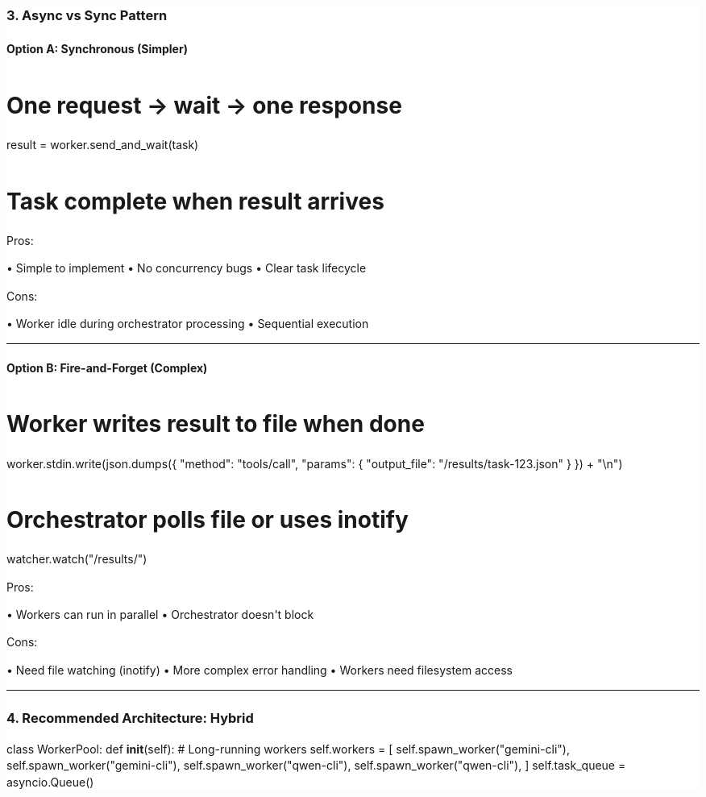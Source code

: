 ### 3. Async vs Sync Pattern

#### Option A: Synchronous (Simpler)

# One request → wait → one response
result = worker.send_and_wait(task)
# Task complete when result arrives

Pros:

• Simple to implement
• No concurrency bugs
• Clear task lifecycle

Cons:

• Worker idle during orchestrator processing
• Sequential execution

---

#### Option B: Fire-and-Forget (Complex)

# Worker writes result to file when done
worker.stdin.write(json.dumps({
    "method": "tools/call",
    "params": {
        "output_file": "/results/task-123.json"
    }
}) + "\n")

# Orchestrator polls file or uses inotify
watcher.watch("/results/")

Pros:

• Workers can run in parallel
• Orchestrator doesn't block

Cons:

• Need file watching (inotify)
• More complex error handling
• Workers need filesystem access

---

### 4. Recommended Architecture: Hybrid

class WorkerPool:
    def __init__(self):
        # Long-running workers
        self.workers = [
            self.spawn_worker("gemini-cli"),
            self.spawn_worker("gemini-cli"),
            self.spawn_worker("qwen-cli"),
            self.spawn_worker("qwen-cli"),
        ]
        self.task_queue = asyncio.Queue()
